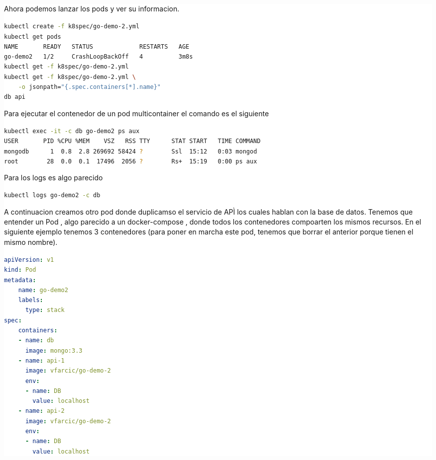 Ahora podemos lanzar los pods y ver su informacion.

```bash
kubectl create -f k8spec/go-demo-2.yml
kubectl get pods
NAME       READY   STATUS             RESTARTS   AGE
go-demo2   1/2     CrashLoopBackOff   4          3m8s
kubectl get -f k8spec/go-demo-2.yml
kubectl get -f k8spec/go-demo-2.yml \
    -o jsonpath="{.spec.containers[*].name}"
db api

```

Para ejecutar el contenedor de un pod multicontainer el comando es el siguiente

```bash
kubectl exec -it -c db go-demo2 ps aux
USER       PID %CPU %MEM    VSZ   RSS TTY      STAT START   TIME COMMAND
mongodb      1  0.8  2.8 269692 58424 ?        Ssl  15:12   0:03 mongod
root        28  0.0  0.1  17496  2056 ?        Rs+  15:19   0:00 ps aux
```

Para los logs es algo parecido

```bash
kubectl logs go-demo2 -c db
```

A continuacion creamos otro pod donde duplicamso el servicio de APÌ los cuales hablan con la base de datos. Tenemos que entender un Pod , algo parecido a un docker-compose , donde todos los contenedores compoarten los mismos recursos. En el siguiente ejemplo tenemos 3 contenedores (para poner en marcha este pod, tenemos que borrar el anterior porque tienen el mismo nombre).

```yaml
apiVersion: v1
kind: Pod
metadata:
    name: go-demo2
    labels: 
      type: stack
spec:
    containers:
    - name: db
      image: mongo:3.3
    - name: api-1
      image: vfarcic/go-demo-2
      env:
      - name: DB
        value: localhost
    - name: api-2
      image: vfarcic/go-demo-2
      env:
      - name: DB
        value: localhost
```
